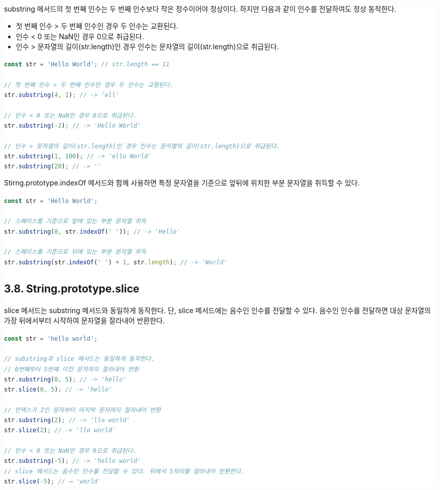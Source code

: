 substring 메서드의 첫 번째 인수는 두 번째 인수보다 작은 정수이어야 정상이다. 하지만 다음과 같이 인수를 전달하여도 정상 동작한다.
-	첫 번째 인수 > 두 번째 인수인 경우 두 인수는 교환된다.
-	인수 < 0 또는 NaN인 경우 0으로 취급된다.
-	인수 > 문자열의 길이(str.length)인 경우 인수는 문자열의 길이(str.length)으로 취급된다.

```javascript
const str = 'Hello World'; // str.length == 11

// 첫 번째 인수 > 두 번째 인수인 경우 두 인수는 교환된다.
str.substring(4, 1); // -> 'ell'

// 인수 < 0 또는 NaN인 경우 0으로 취급된다.
str.substring(-2); // -> 'Hello World'

// 인수 > 문자열의 길이(str.length)인 경우 인수는 문자열의 길이(str.length)으로 취급된다.
str.substring(1, 100); // -> 'ello World'
str.substring(20); // -> ''
```

Stirng.prototype.indexOf 메서드와 함께 사용하면 특정 문자열을 기준으로 앞뒤에 위치한 부분 문자열을 취득할 수 있다.

```javascript
const str = 'Hello World';

// 스페이스를 기준으로 앞에 있는 부분 문자열 취득
str.substring(0, str.indexOf(' ')); // -> 'Hello'

// 스페이스를 기준으로 뒤에 있는 부분 문자열 취득
str.substring(str.indexOf(' ') + 1, str.length); // -> 'World'
```

## 3.8. String.prototype.slice

slice 메서드는 substring 메서드와 동일하게 동작한다. 단, slice 메서드에는 음수인 인수를 전달할 수 있다. 음수인 인수를 전달하면 대상 문자열의 가장 뒤에서부터 시작하여 문자열을 잘라내어 반환한다.

```javascript
const str = 'hello world';

// substring과 slice 메서드는 동일하게 동작한다.
// 0번째부터 5번째 이전 문자까지 잘라내어 반환
str.substring(0, 5); // -> 'hello'
str.slice(0, 5); // -> 'hello'

// 인덱스가 2인 문자부터 마지막 문자까지 잘라내어 반환
str.substring(2); // -> 'llo world'
str.slice(2); // -> 'llo world'

// 인수 < 0 또는 NaN인 경우 0으로 취급된다.
str.substring(-5); // -> 'hello world'
// slice 메서드는 음수인 인수를 전달할 수 있다. 뒤에서 5자리를 잘라내어 반환한다.
str.slice(-5); // ⟶ 'world'
```
